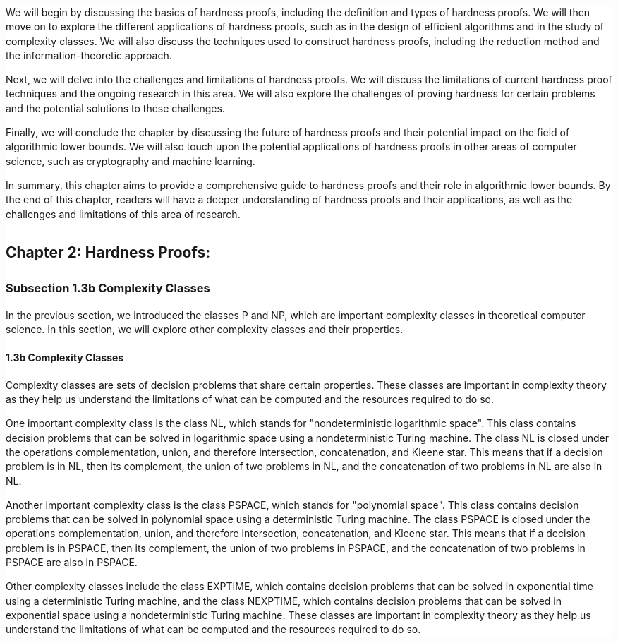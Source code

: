 We will begin by discussing the basics of hardness proofs, including the definition and types of hardness proofs. We will then move on to explore the different applications of hardness proofs, such as in the design of efficient algorithms and in the study of complexity classes. We will also discuss the techniques used to construct hardness proofs, including the reduction method and the information-theoretic approach.

Next, we will delve into the challenges and limitations of hardness proofs. We will discuss the limitations of current hardness proof techniques and the ongoing research in this area. We will also explore the challenges of proving hardness for certain problems and the potential solutions to these challenges.

Finally, we will conclude the chapter by discussing the future of hardness proofs and their potential impact on the field of algorithmic lower bounds. We will also touch upon the potential applications of hardness proofs in other areas of computer science, such as cryptography and machine learning.

In summary, this chapter aims to provide a comprehensive guide to hardness proofs and their role in algorithmic lower bounds. By the end of this chapter, readers will have a deeper understanding of hardness proofs and their applications, as well as the challenges and limitations of this area of research. 


## Chapter 2: Hardness Proofs:




### Subsection 1.3b Complexity Classes

In the previous section, we introduced the classes P and NP, which are important complexity classes in theoretical computer science. In this section, we will explore other complexity classes and their properties.

#### 1.3b Complexity Classes

Complexity classes are sets of decision problems that share certain properties. These classes are important in complexity theory as they help us understand the limitations of what can be computed and the resources required to do so.

One important complexity class is the class NL, which stands for "nondeterministic logarithmic space". This class contains decision problems that can be solved in logarithmic space using a nondeterministic Turing machine. The class NL is closed under the operations complementation, union, and therefore intersection, concatenation, and Kleene star. This means that if a decision problem is in NL, then its complement, the union of two problems in NL, and the concatenation of two problems in NL are also in NL.

Another important complexity class is the class PSPACE, which stands for "polynomial space". This class contains decision problems that can be solved in polynomial space using a deterministic Turing machine. The class PSPACE is closed under the operations complementation, union, and therefore intersection, concatenation, and Kleene star. This means that if a decision problem is in PSPACE, then its complement, the union of two problems in PSPACE, and the concatenation of two problems in PSPACE are also in PSPACE.

Other complexity classes include the class EXPTIME, which contains decision problems that can be solved in exponential time using a deterministic Turing machine, and the class NEXPTIME, which contains decision problems that can be solved in exponential space using a nondeterministic Turing machine. These classes are important in complexity theory as they help us understand the limitations of what can be computed and the resources required to do so.
